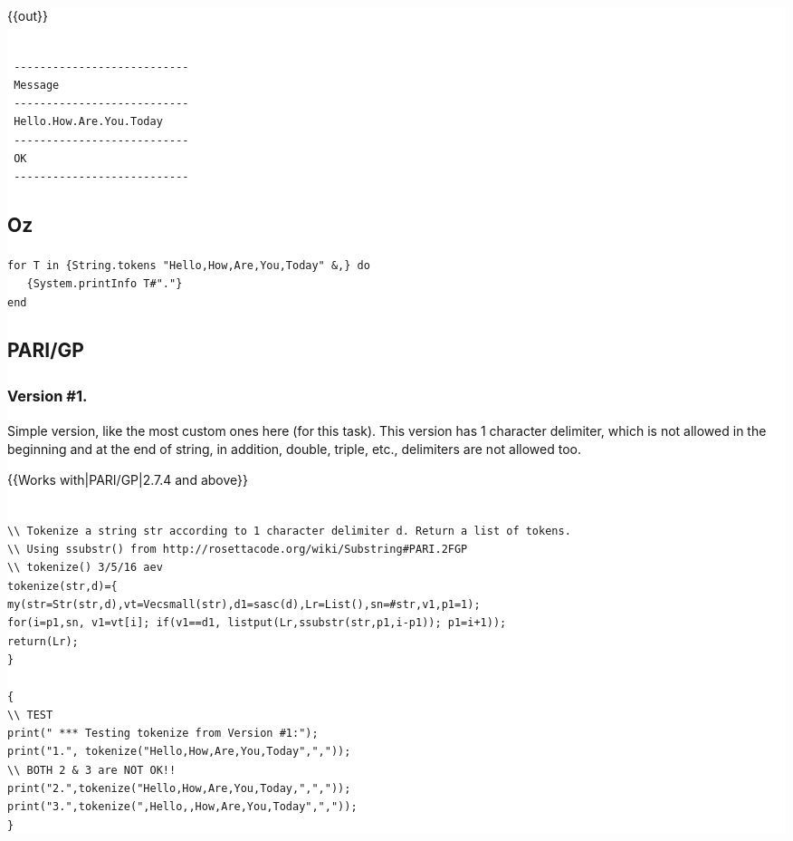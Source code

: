 {{out}}

```txt

 ---------------------------
 Message
 ---------------------------
 Hello.How.Are.You.Today
 ---------------------------
 OK   
 ---------------------------

```



## Oz


```oz
for T in {String.tokens "Hello,How,Are,You,Today" &,} do
   {System.printInfo T#"."}
end
```



## PARI/GP


### Version #1.

Simple version, like the most custom ones here (for this task). This version has 1 character delimiter,
which is not allowed in the beginning and at the end of string, in addition, double, triple, etc., delimiters
are not allowed too.

{{Works with|PARI/GP|2.7.4 and above}}


```parigp

\\ Tokenize a string str according to 1 character delimiter d. Return a list of tokens.
\\ Using ssubstr() from http://rosettacode.org/wiki/Substring#PARI.2FGP
\\ tokenize() 3/5/16 aev
tokenize(str,d)={
my(str=Str(str,d),vt=Vecsmall(str),d1=sasc(d),Lr=List(),sn=#str,v1,p1=1);
for(i=p1,sn, v1=vt[i]; if(v1==d1, listput(Lr,ssubstr(str,p1,i-p1)); p1=i+1)); 
return(Lr);
}

{
\\ TEST 
print(" *** Testing tokenize from Version #1:");
print("1.", tokenize("Hello,How,Are,You,Today",","));
\\ BOTH 2 & 3 are NOT OK!!
print("2.",tokenize("Hello,How,Are,You,Today,",","));
print("3.",tokenize(",Hello,,How,Are,You,Today",","));
}

```
 